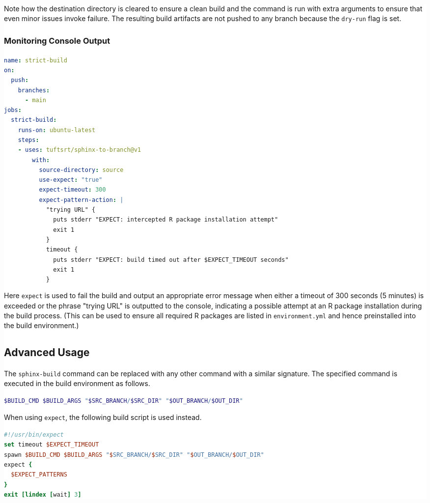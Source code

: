 Note how the destination directory is cleared to ensure a clean build and the command is run with extra arguments to ensure that even minor issues invoke failure. The resulting build artifacts are not pushed to any branch because the `dry-run` flag is set.

### Monitoring Console Output

```yaml
name: strict-build
on:
  push:
    branches:
      - main
jobs:
  strict-build:
    runs-on: ubuntu-latest
    steps:
    - uses: tuftsrt/sphinx-to-branch@v1
        with:
          source-directory: source
          use-expect: "true"
          expect-timeout: 300
          expect-pattern-action: |
            "trying URL" {
              puts stderr "EXPECT: intercepted R package installation attempt"
              exit 1
            }
            timeout {
              puts stderr "EXPECT: build timed out after $EXPECT_TIMEOUT seconds"
              exit 1
            }
```

Here `expect` is used to fail the build and output an appropriate error message when either a timeout of 300 seconds (5 minutes) is exceeded or the phrase "trying URL" is outputted to the console, indicating a possible attempt at an R package installation during the build process. (This can be used to ensure all required R packages are listed in `environment.yml` and hence preinstalled into the build environment.)

## Advanced Usage

The `sphinx-build` command can be replaced with any other command with a similar signature. The specified command is executed in the build environment as follows.

```bash
$BUILD_CMD $BUILD_ARGS "$SRC_BRANCH/$SRC_DIR" "$OUT_BRANCH/$OUT_DIR"
```

When using `expect`, the following build script is used instead.

```tcl
#!/usr/bin/expect
set timeout $EXPECT_TIMEOUT
spawn $BUILD_CMD $BUILD_ARGS "$SRC_BRANCH/$SRC_DIR" "$OUT_BRANCH/$OUT_DIR"
expect {
  $EXPECT_PATTERNS
}
exit [lindex [wait] 3]
```


[gh-docs-conf-pub-source]: https://docs.github.com/en/pages/getting-started-with-github-pages/configuring-a-publishing-source-for-your-github-pages-site
[man-expect]: https://www.tcl-lang.org/man/expect5.31/expect.1.html
[sphinx-build]: https://www.sphinx-doc.org/en/master/man/sphinx-build.html
[tcl]: https://www.tcl-lang.org/